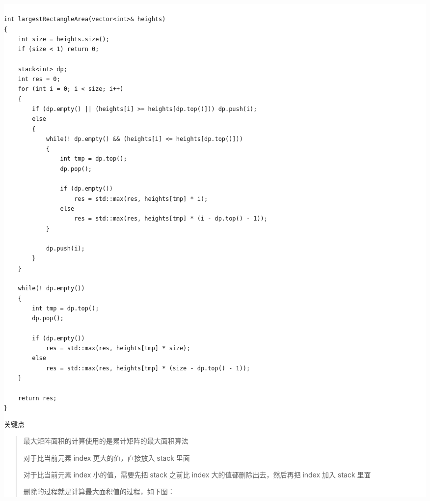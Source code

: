 ```
    
int largestRectangleArea(vector<int>& heights)
{
    int size = heights.size();
    if (size < 1) return 0;
    
    stack<int> dp;
    int res = 0;
    for (int i = 0; i < size; i++)
    {
        if (dp.empty() || (heights[i] >= heights[dp.top()])) dp.push(i);
        else
        {
            while(! dp.empty() && (heights[i] <= heights[dp.top()]))
            {
                int tmp = dp.top();
                dp.pop();
                
                if (dp.empty()) 
                    res = std::max(res, heights[tmp] * i);
                else 
                    res = std::max(res, heights[tmp] * (i - dp.top() - 1));
            }
            
            dp.push(i);
        }
    }
    
    while(! dp.empty())
    {
        int tmp = dp.top();
        dp.pop();

        if (dp.empty()) 
            res = std::max(res, heights[tmp] * size);
        else 
            res = std::max(res, heights[tmp] * (size - dp.top() - 1));
    }
    
    return res;
}

```

关键点

> 最大矩阵面积的计算使用的是累计矩阵的最大面积算法
> 
> 对于比当前元素 index 更大的值，直接放入 stack 里面
> 
> 对于比当前元素 index 小的值，需要先把 stack 之前比 index 大的值都删除出去，然后再把 index 加入 stack 里面
> 
> 删除的过程就是计算最大面积值的过程，如下图：
